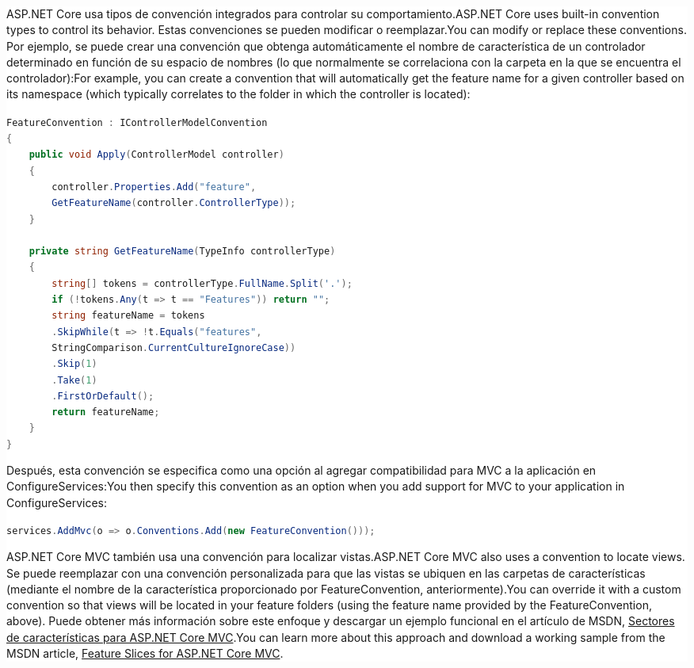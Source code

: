 <span data-ttu-id="face9-220">ASP.NET Core usa tipos de convención integrados para controlar su comportamiento.</span><span class="sxs-lookup"><span data-stu-id="face9-220">ASP.NET Core uses built-in convention types to control its behavior.</span></span> <span data-ttu-id="face9-221">Estas convenciones se pueden modificar o reemplazar.</span><span class="sxs-lookup"><span data-stu-id="face9-221">You can modify or replace these conventions.</span></span> <span data-ttu-id="face9-222">Por ejemplo, se puede crear una convención que obtenga automáticamente el nombre de característica de un controlador determinado en función de su espacio de nombres (lo que normalmente se correlaciona con la carpeta en la que se encuentra el controlador):</span><span class="sxs-lookup"><span data-stu-id="face9-222">For example, you can create a convention that will automatically get the feature name for a given controller based on its namespace (which typically correlates to the folder in which the controller is located):</span></span>

```csharp
FeatureConvention : IControllerModelConvention
{
    public void Apply(ControllerModel controller)
    {
        controller.Properties.Add("feature",
        GetFeatureName(controller.ControllerType));
    }

    private string GetFeatureName(TypeInfo controllerType)
    {
        string[] tokens = controllerType.FullName.Split('.');
        if (!tokens.Any(t => t == "Features")) return "";
        string featureName = tokens
        .SkipWhile(t => !t.Equals("features",
        StringComparison.CurrentCultureIgnoreCase))
        .Skip(1)
        .Take(1)
        .FirstOrDefault();
        return featureName;
    }
}
```

<span data-ttu-id="face9-223">Después, esta convención se especifica como una opción al agregar compatibilidad para MVC a la aplicación en ConfigureServices:</span><span class="sxs-lookup"><span data-stu-id="face9-223">You then specify this convention as an option when you add support for MVC to your application in ConfigureServices:</span></span>

```csharp
services.AddMvc(o => o.Conventions.Add(new FeatureConvention()));
```

<span data-ttu-id="face9-224">ASP.NET Core MVC también usa una convención para localizar vistas.</span><span class="sxs-lookup"><span data-stu-id="face9-224">ASP.NET Core MVC also uses a convention to locate views.</span></span> <span data-ttu-id="face9-225">Se puede reemplazar con una convención personalizada para que las vistas se ubiquen en las carpetas de características (mediante el nombre de la característica proporcionado por FeatureConvention, anteriormente).</span><span class="sxs-lookup"><span data-stu-id="face9-225">You can override it with a custom convention so that views will be located in your feature folders (using the feature name provided by the FeatureConvention, above).</span></span> <span data-ttu-id="face9-226">Puede obtener más información sobre este enfoque y descargar un ejemplo funcional en el artículo de MSDN, [Sectores de características para ASP.NET Core MVC](https://msdn.microsoft.com/magazine/mt763233.aspx).</span><span class="sxs-lookup"><span data-stu-id="face9-226">You can learn more about this approach and download a working sample from the MSDN article, [Feature Slices for ASP.NET Core MVC](https://msdn.microsoft.com/magazine/mt763233.aspx).</span></span>
